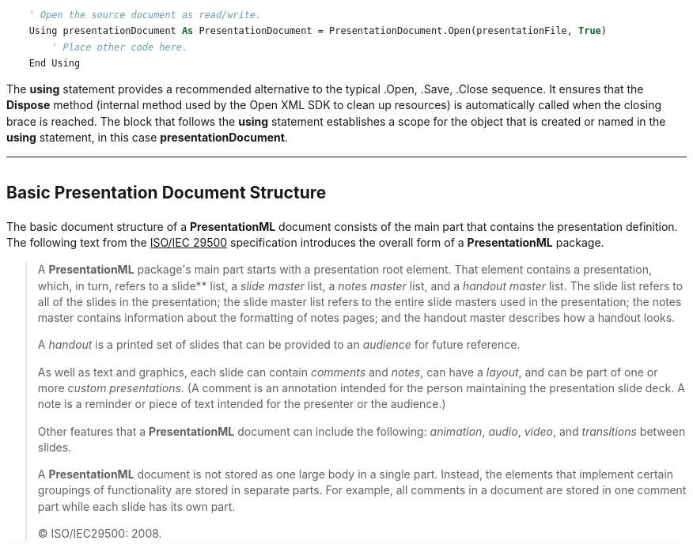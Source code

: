 ```vb
    ' Open the source document as read/write.
    Using presentationDocument As PresentationDocument = PresentationDocument.Open(presentationFile, True)
        ' Place other code here.
    End Using
```

The **using** statement provides a recommended
alternative to the typical .Open, .Save, .Close sequence. It ensures
that the **Dispose** method (internal method
used by the Open XML SDK to clean up resources) is automatically called
when the closing brace is reached. The block that follows the **using** statement establishes a scope for the
object that is created or named in the **using** statement, in this case **presentationDocument**.


--------------------------------------------------------------------------------
## Basic Presentation Document Structure 

The basic document structure of a **PresentationML** document consists of the main part
that contains the presentation definition. The following text from the
[ISO/IEC 29500](https://www.iso.org/standard/71691.html)
specification introduces the overall form of a **PresentationML** package.

> A **PresentationML** package's main part
> starts with a presentation root element. That element contains a
> presentation, which, in turn, refers to a <span
> class="keyword">slide** list, a *slide master* list, a *notes
> master* list, and a *handout master* list. The slide list refers to
> all of the slides in the presentation; the slide master list refers to
> the entire slide masters used in the presentation; the notes master
> contains information about the formatting of notes pages; and the
> handout master describes how a handout looks.
> 
> A *handout* is a printed set of slides that can be provided to an
> *audience* for future reference.
> 
> As well as text and graphics, each slide can contain *comments* and
> *notes*, can have a *layout*, and can be part of one or more *custom
> presentations*. (A comment is an annotation intended for the person
> maintaining the presentation slide deck. A note is a reminder or piece
> of text intended for the presenter or the audience.)
> 
> Other features that a **PresentationML**
> document can include the following: *animation*, *audio*, *video*, and
> *transitions* between slides.
> 
> A **PresentationML** document is not stored
> as one large body in a single part. Instead, the elements that
> implement certain groupings of functionality are stored in separate
> parts. For example, all comments in a document are stored in one
> comment part while each slide has its own part.
> 
> © ISO/IEC29500: 2008.
